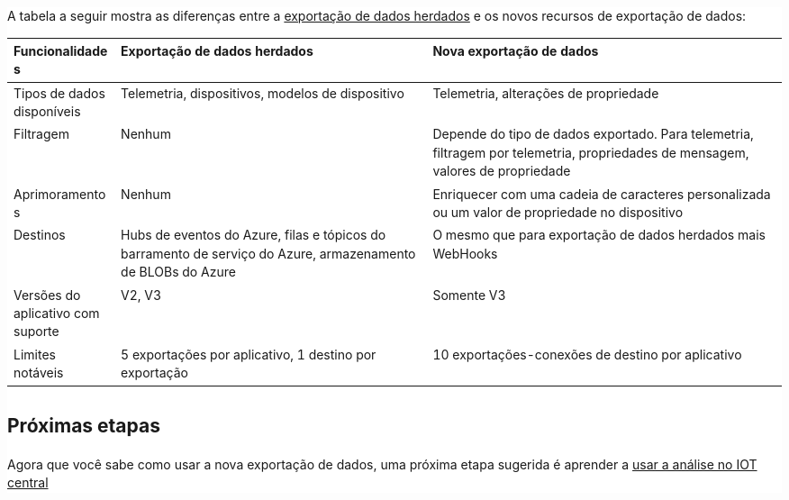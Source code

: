 A tabela a seguir mostra as diferenças entre a [exportação de dados herdados](howto-export-data-legacy.md) e os novos recursos de exportação de dados:

| Funcionalidades  | Exportação de dados herdados | Nova exportação de dados |
| :------------- | :---------- | :----------- |
| Tipos de dados disponíveis | Telemetria, dispositivos, modelos de dispositivo | Telemetria, alterações de propriedade |
| Filtragem | Nenhum | Depende do tipo de dados exportado. Para telemetria, filtragem por telemetria, propriedades de mensagem, valores de propriedade |
| Aprimoramentos | Nenhum | Enriquecer com uma cadeia de caracteres personalizada ou um valor de propriedade no dispositivo |
| Destinos | Hubs de eventos do Azure, filas e tópicos do barramento de serviço do Azure, armazenamento de BLOBs do Azure | O mesmo que para exportação de dados herdados mais WebHooks|
| Versões do aplicativo com suporte | V2, V3 | Somente V3 |
| Limites notáveis | 5 exportações por aplicativo, 1 destino por exportação | 10 exportações-conexões de destino por aplicativo |

## <a name="next-steps"></a>Próximas etapas

Agora que você sabe como usar a nova exportação de dados, uma próxima etapa sugerida é aprender a [usar a análise no IOT central](./howto-create-analytics.md)
